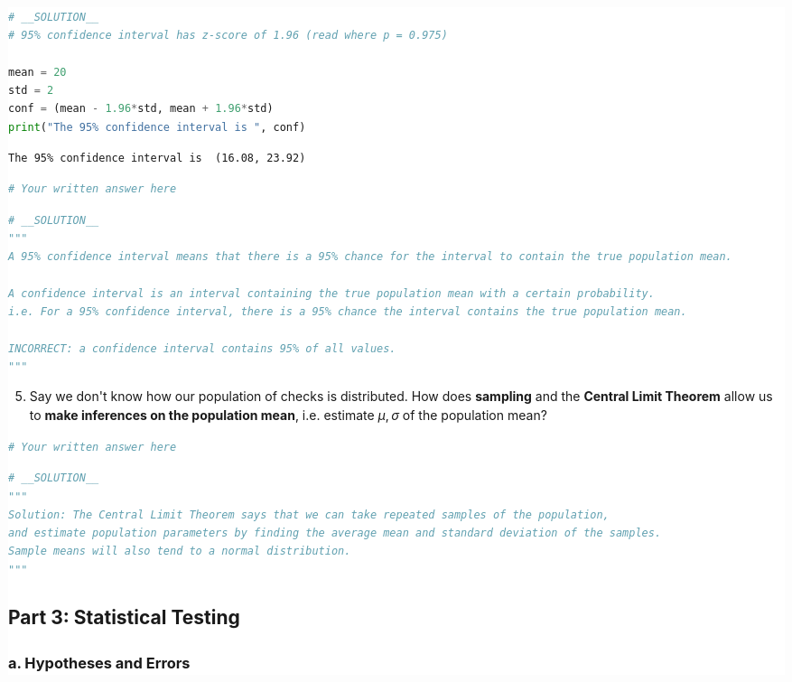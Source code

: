 
```python
# __SOLUTION__ 
# 95% confidence interval has z-score of 1.96 (read where p = 0.975)

mean = 20
std = 2
conf = (mean - 1.96*std, mean + 1.96*std)
print("The 95% confidence interval is ", conf)
```

    The 95% confidence interval is  (16.08, 23.92)



```python
# Your written answer here
```


```python
# __SOLUTION__
"""
A 95% confidence interval means that there is a 95% chance for the interval to contain the true population mean.

A confidence interval is an interval containing the true population mean with a certain probability. 
i.e. For a 95% confidence interval, there is a 95% chance the interval contains the true population mean.

INCORRECT: a confidence interval contains 95% of all values.
"""
```

5. Say we don't know how our population of checks is distributed. How does **sampling** and the **Central Limit Theorem** allow us to **make inferences on the population mean**, i.e. estimate $\mu, \sigma$ of the population mean?


```python
# Your written answer here
```


```python
# __SOLUTION__
"""
Solution: The Central Limit Theorem says that we can take repeated samples of the population, 
and estimate population parameters by finding the average mean and standard deviation of the samples. 
Sample means will also tend to a normal distribution.
"""
```

## Part 3: Statistical Testing

### a. Hypotheses and Errors
